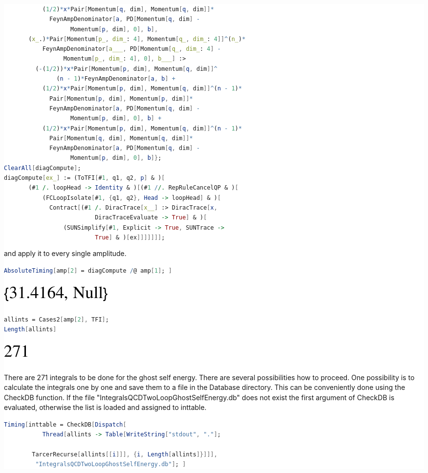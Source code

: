 ```mathematica
           (1/2)*x*Pair[Momentum[q, dim], Momentum[q, dim]]*
             FeynAmpDenominator[a, PD[Momentum[q, dim] - 
                   Momentum[p, dim], 0], b], 
       (x_.)*Pair[Momentum[p_, dim_: 4], Momentum[q_, dim_: 4]]^(n_)*
           FeynAmpDenominator[a___, PD[Momentum[q_, dim_: 4] - 
                 Momentum[p_, dim_: 4], 0], b___] :> 
         (-(1/2))*x*Pair[Momentum[p, dim], Momentum[q, dim]]^
               (n - 1)*FeynAmpDenominator[a, b] + 
           (1/2)*x*Pair[Momentum[p, dim], Momentum[q, dim]]^(n - 1)*
             Pair[Momentum[p, dim], Momentum[p, dim]]*
             FeynAmpDenominator[a, PD[Momentum[q, dim] - 
                   Momentum[p, dim], 0], b] + 
           (1/2)*x*Pair[Momentum[p, dim], Momentum[q, dim]]^(n - 1)*
             Pair[Momentum[q, dim], Momentum[q, dim]]*
             FeynAmpDenominator[a, PD[Momentum[q, dim] - 
                   Momentum[p, dim], 0], b]}; 
ClearAll[diagCompute]; 
diagCompute[ex_] := (ToTFI[#1, q1, q2, p] & )[
       (#1 /. loopHead -> Identity & )[(#1 //. RepRuleCancelQP & )[
           (FCLoopIsolate[#1, {q1, q2}, Head -> loopHead] & )[
             Contract[(#1 /. DiracTrace[x__] :> DiracTrace[x, 
                          DiracTraceEvaluate -> True] & )[
                 (SUNSimplify[#1, Explicit -> True, SUNTrace -> 
                          True] & )[ex]]]]]]]; 
```

and apply it to every single amplitude.

```mathematica
AbsoluteTiming[amp[2] = diagCompute /@ amp[1]; ]
```

![1d3nkbr4anpwm](img/1d3nkbr4anpwm.svg)

```mathematica
allints = Cases2[amp[2], TFI]; 
Length[allints]
```

![0arx4mxoojoc3](img/0arx4mxoojoc3.svg)

There are 271 integrals to be done for the ghost self energy. There are several possibilities how to proceed. One possibility is to calculate the integrals one by one and save them to a file in the Database directory. This can be conveniently done using the CheckDB function. If the file "IntegralsQCDTwoLoopGhostSelfEnergy.db" does not exist the first argument of CheckDB is evaluated, otherwise the list is loaded and assigned to inttable.

```mathematica
Timing[inttable = CheckDB[Dispatch[
           Thread[allints -> Table[WriteString["stdout", "."]; 
                  
        TarcerRecurse[allints[[i]]], {i, Length[allints]}]]], 
         "IntegralsQCDTwoLoopGhostSelfEnergy.db"]; ]
```
